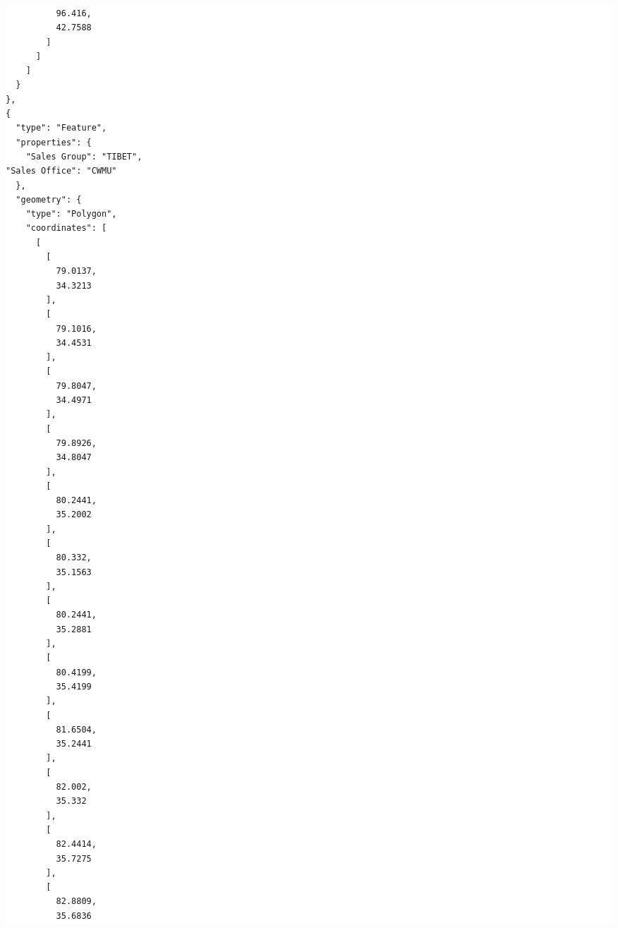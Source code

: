               96.416,
              42.7588
            ]
          ]
        ]
      }
    },
    {
      "type": "Feature",
      "properties": {
        "Sales Group": "TIBET",
	"Sales Office": "CWMU"
      },
      "geometry": {
        "type": "Polygon",
        "coordinates": [
          [
            [
              79.0137,
              34.3213
            ],
            [
              79.1016,
              34.4531
            ],
            [
              79.8047,
              34.4971
            ],
            [
              79.8926,
              34.8047
            ],
            [
              80.2441,
              35.2002
            ],
            [
              80.332,
              35.1563
            ],
            [
              80.2441,
              35.2881
            ],
            [
              80.4199,
              35.4199
            ],
            [
              81.6504,
              35.2441
            ],
            [
              82.002,
              35.332
            ],
            [
              82.4414,
              35.7275
            ],
            [
              82.8809,
              35.6836